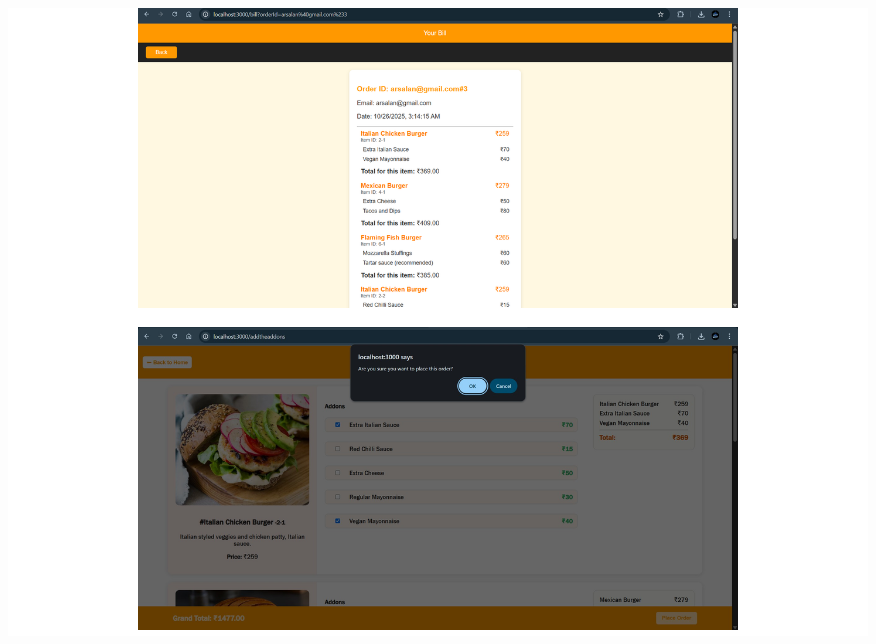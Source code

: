 <p align="center">
  <img src="./screenshots/11 UserorderPlacedBillPage.png" alt="User Order Placed BillPage" width="600"/>
</p>

<p align="center">
  <img src="./screenshots/12 UserPlaceOrderConfirmation.jpg" alt="User Place Order Confirmation" width="600"/>
</p>

